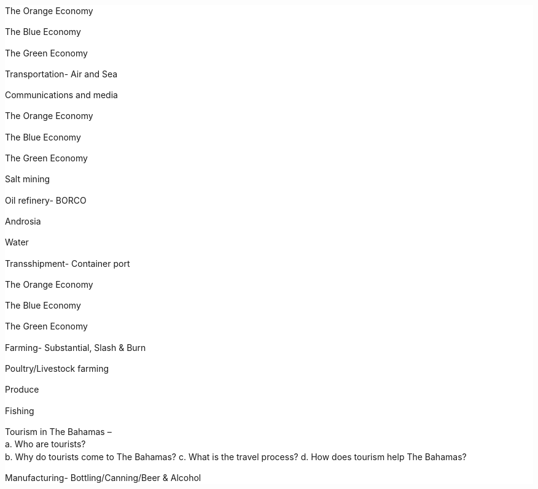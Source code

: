 The Orange Economy 
 
The Blue Economy 
 
The Green Economy 
 
Transportation- Air and 
Sea 
 
 
Communications and 
media 
 
The Orange Economy 
 
The Blue Economy 
 
The Green Economy 
 
Salt mining 
 
 
Oil refinery- BORCO 
 
 
Androsia 
 
 
Water 
 
Transshipment- 
Container port 
 
The Orange Economy 
 
The Blue Economy 
 
The Green Economy 
 
Farming- Substantial, 
Slash & Burn 
 
 
Poultry/Livestock 
farming 
 
Produce 
 
Fishing 
 
Tourism in The 
Bahamas –  
a. Who are tourists?  
b. Why do tourists 
come to The 
Bahamas? 
c. What is the travel 
process? 
d. How does tourism 
help The Bahamas? 
 
Manufacturing-
Bottling/Canning/Beer 
& Alcohol 
 